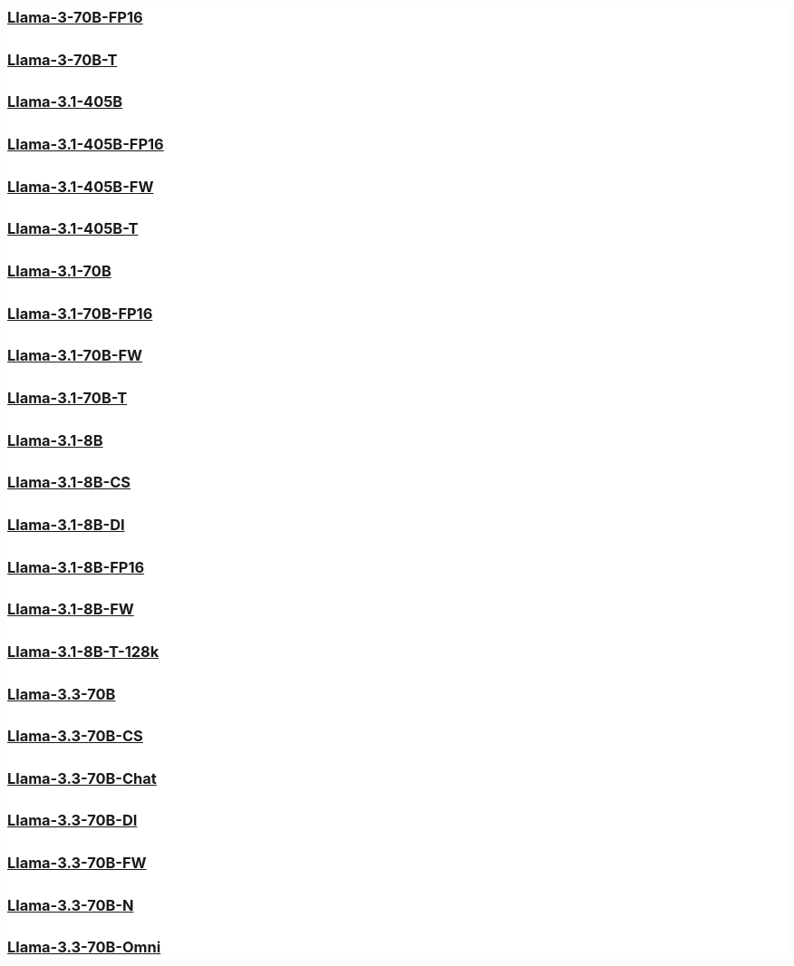 ### [Llama-3-70B-FP16](Llama-3-70B-FP16.md)

### [Llama-3-70B-T](Llama-3-70B-T.md)

### [Llama-3.1-405B](Llama-3.1-405B.md)

### [Llama-3.1-405B-FP16](Llama-3.1-405B-FP16.md)

### [Llama-3.1-405B-FW](Llama-3.1-405B-FW.md)

### [Llama-3.1-405B-T](Llama-3.1-405B-T.md)

### [Llama-3.1-70B](Llama-3.1-70B.md)

### [Llama-3.1-70B-FP16](Llama-3.1-70B-FP16.md)

### [Llama-3.1-70B-FW](Llama-3.1-70B-FW.md)

### [Llama-3.1-70B-T](Llama-3.1-70B-T.md)

### [Llama-3.1-8B](Llama-3.1-8B.md)

### [Llama-3.1-8B-CS](Llama-3.1-8B-CS.md)

### [Llama-3.1-8B-DI](Llama-3.1-8B-DI.md)

### [Llama-3.1-8B-FP16](Llama-3.1-8B-FP16.md)

### [Llama-3.1-8B-FW](Llama-3.1-8B-FW.md)

### [Llama-3.1-8B-T-128k](Llama-3.1-8B-T-128k.md)

### [Llama-3.3-70B](Llama-3.3-70B.md)

### [Llama-3.3-70B-CS](Llama-3.3-70B-CS.md)

### [Llama-3.3-70B-Chat](Llama-3.3-70B-Chat.md)

### [Llama-3.3-70B-DI](Llama-3.3-70B-DI.md)

### [Llama-3.3-70B-FW](Llama-3.3-70B-FW.md)

### [Llama-3.3-70B-N](Llama-3.3-70B-N.md)

### [Llama-3.3-70B-Omni](Llama-3.3-70B-Omni.md)
